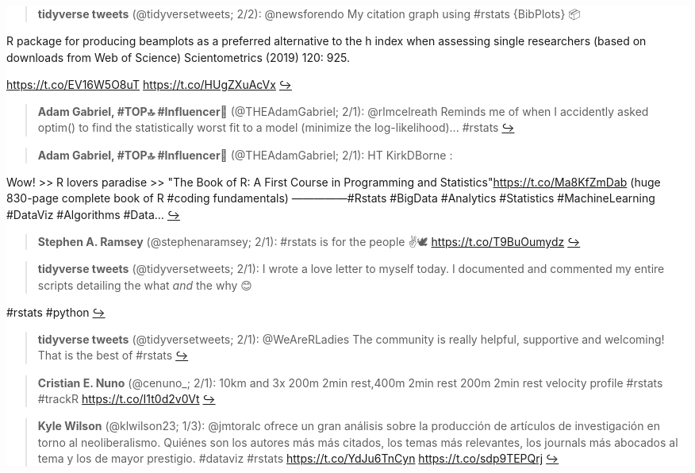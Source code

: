 


> **tidyverse tweets** (@tidyversetweets; 2/2): @newsforendo My citation graph using #rstats {BibPlots} 📦 
>
R package for producing beamplots as a preferred alternative to the h index when assessing single researchers (based on downloads from Web of Science)
Scientometrics (2019) 120: 925.  
>
https://t.co/EV16W5O8uT https://t.co/HUgZXuAcVx  [&#8618;](https://twitter.com/dataandme/status/1156651692949196800)




> **Adam Gabriel, #TOP🔝 #Influencer📡** (@THEAdamGabriel; 2/1): @rlmcelreath Reminds me of  when I accidently asked optim() to find the statistically worst fit to a model (minimize the log-likelihood)... #rstats  [&#8618;](https://twitter.com/dataandme/status/1156686831271890945)




> **Adam Gabriel, #TOP🔝 #Influencer📡** (@THEAdamGabriel; 2/1): HT KirkDBorne :
>
Wow! &gt;&gt; R lovers paradise &gt;&gt; "The Book of R: A First Course in Programming and Statistics"https://t.co/Ma8KfZmDab (huge 830-page complete book of R #coding fundamentals)
—————#Rstats #BigData #Analytics #Statistics #MachineLearning #DataViz #Algorithms #Data…  [&#8618;](https://twitter.com/dataandme/status/1156683854566100992)




> **Stephen A. Ramsey** (@stephenaramsey; 2/1): #rstats is for the people ✌️🕊️ https://t.co/T9BuOumydz  [&#8618;](https://twitter.com/dataandme/status/1156672648660881409)




> **tidyverse tweets** (@tidyversetweets; 2/1): I wrote a love letter to myself today. I documented and commented my entire scripts detailing the what _and_ the why 😊
>
#rstats #python  [&#8618;](https://twitter.com/dataandme/status/1156670923103059968)




> **tidyverse tweets** (@tidyversetweets; 2/1): @WeAreRLadies The community is really helpful, supportive and welcoming! That is the best of #rstats  [&#8618;](https://twitter.com/dataandme/status/1156670705288790016)




> **Cristian E. Nuno** (@cenuno_; 2/1): 10km and 3x 200m 2min rest,400m 2min rest 200m 2min rest velocity profile #rstats #trackR https://t.co/I1t0d2v0Vt  [&#8618;](https://twitter.com/dataandme/status/1156657624915632128)




> **Kyle Wilson** (@klwilson23; 1/3): @jmtoralc ofrece un gran análisis sobre la producción de artículos de investigación en torno al neoliberalismo. Quiénes son los autores más más citados, los temas más relevantes, los journals más abocados al tema y los de mayor prestigio.
#dataviz
#rstats 
https://t.co/YdJu6TnCyn https://t.co/sdp9TEPQrj  [&#8618;](https://twitter.com/dataandme/status/1156689130333622275)
